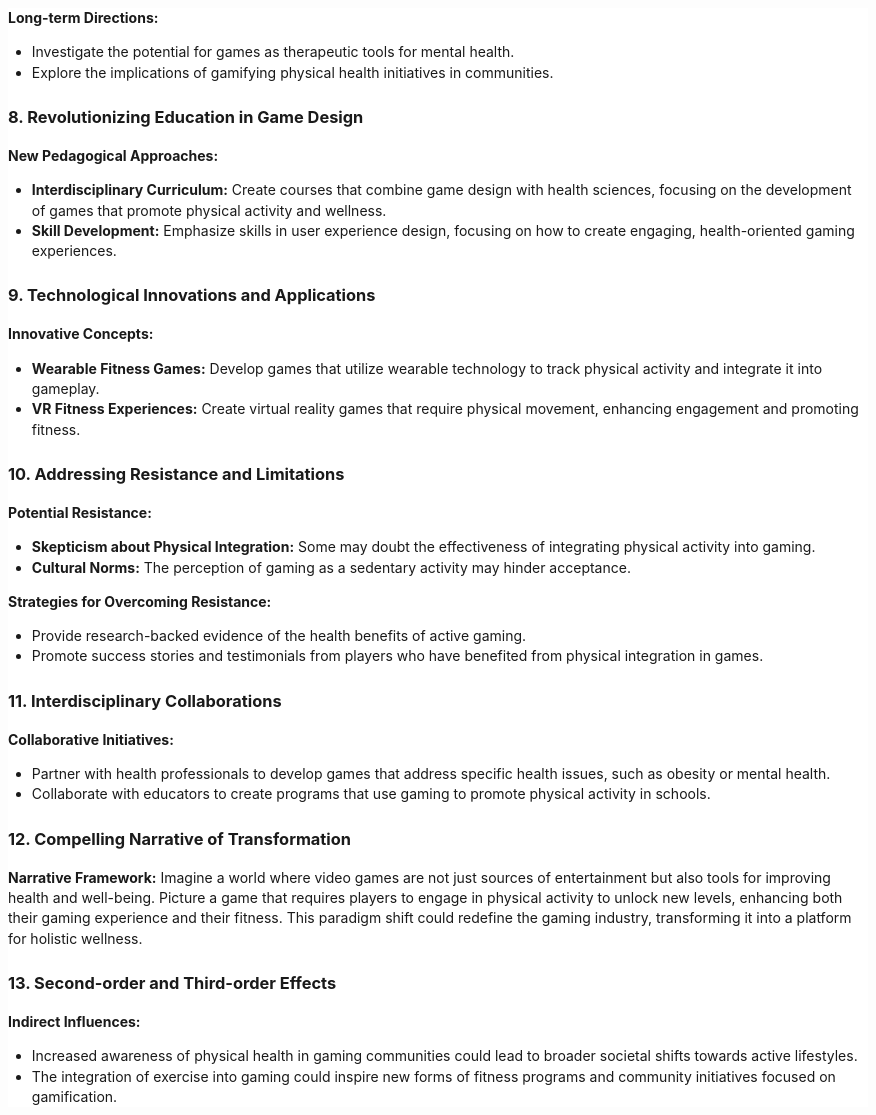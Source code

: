 **Long-term Directions:**
- Investigate the potential for games as therapeutic tools for mental health.
- Explore the implications of gamifying physical health initiatives in communities.

### 8. Revolutionizing Education in Game Design

**New Pedagogical Approaches:**
- **Interdisciplinary Curriculum:** Create courses that combine game design with health sciences, focusing on the development of games that promote physical activity and wellness.
- **Skill Development:** Emphasize skills in user experience design, focusing on how to create engaging, health-oriented gaming experiences.

### 9. Technological Innovations and Applications

**Innovative Concepts:**
- **Wearable Fitness Games:** Develop games that utilize wearable technology to track physical activity and integrate it into gameplay.
- **VR Fitness Experiences:** Create virtual reality games that require physical movement, enhancing engagement and promoting fitness.

### 10. Addressing Resistance and Limitations

**Potential Resistance:**
- **Skepticism about Physical Integration:** Some may doubt the effectiveness of integrating physical activity into gaming.
- **Cultural Norms:** The perception of gaming as a sedentary activity may hinder acceptance.

**Strategies for Overcoming Resistance:**
- Provide research-backed evidence of the health benefits of active gaming.
- Promote success stories and testimonials from players who have benefited from physical integration in games.

### 11. Interdisciplinary Collaborations

**Collaborative Initiatives:**
- Partner with health professionals to develop games that address specific health issues, such as obesity or mental health.
- Collaborate with educators to create programs that use gaming to promote physical activity in schools.

### 12. Compelling Narrative of Transformation

**Narrative Framework:**
Imagine a world where video games are not just sources of entertainment but also tools for improving health and well-being. Picture a game that requires players to engage in physical activity to unlock new levels, enhancing both their gaming experience and their fitness. This paradigm shift could redefine the gaming industry, transforming it into a platform for holistic wellness.

### 13. Second-order and Third-order Effects

**Indirect Influences:**
- Increased awareness of physical health in gaming communities could lead to broader societal shifts towards active lifestyles.
- The integration of exercise into gaming could inspire new forms of fitness programs and community initiatives focused on gamification.
